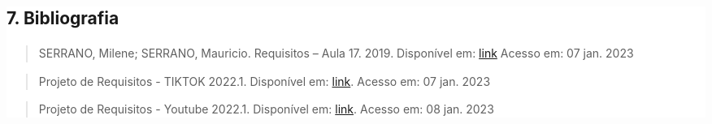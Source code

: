 
</center>

## 7. Bibliografia

> SERRANO, Milene; SERRANO, Mauricio. Requisitos – Aula 17. 2019. Disponível em: [link](https://aprender3.unb.br/pluginfile.php/2307541/mod_resource/content/1/Requisitos%20-%20Aula%20019a.pdf) Acesso em: 07 jan. 2023

> Projeto de Requisitos - TIKTOK 2022.1. Disponível em: [link](https://requisitos-de-software.github.io/2022.1-TikTok/). Acesso em: 07 jan. 2023

> Projeto de Requisitos - Youtube 2022.1. Disponível em: [link](https://requisitos-de-software.github.io/2022.1-Youtube/). Acesso em: 08 jan. 2023
